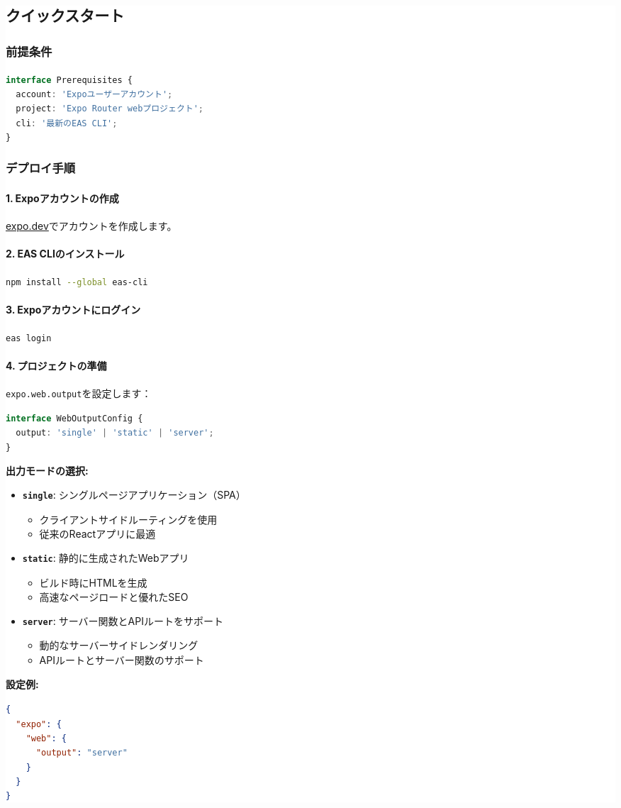 ## クイックスタート

### 前提条件

```typescript
interface Prerequisites {
  account: 'Expoユーザーアカウント';
  project: 'Expo Router webプロジェクト';
  cli: '最新のEAS CLI';
}
```

### デプロイ手順

#### 1. Expoアカウントの作成

[expo.dev](https://expo.dev)でアカウントを作成します。

#### 2. EAS CLIのインストール

```bash
npm install --global eas-cli
```

#### 3. Expoアカウントにログイン

```bash
eas login
```

#### 4. プロジェクトの準備

`expo.web.output`を設定します：

```typescript
interface WebOutputConfig {
  output: 'single' | 'static' | 'server';
}
```

**出力モードの選択:**

- **`single`**: シングルページアプリケーション（SPA）
  - クライアントサイドルーティングを使用
  - 従来のReactアプリに最適

- **`static`**: 静的に生成されたWebアプリ
  - ビルド時にHTMLを生成
  - 高速なページロードと優れたSEO

- **`server`**: サーバー関数とAPIルートをサポート
  - 動的なサーバーサイドレンダリング
  - APIルートとサーバー関数のサポート

**設定例:**

```json
{
  "expo": {
    "web": {
      "output": "server"
    }
  }
}
```

